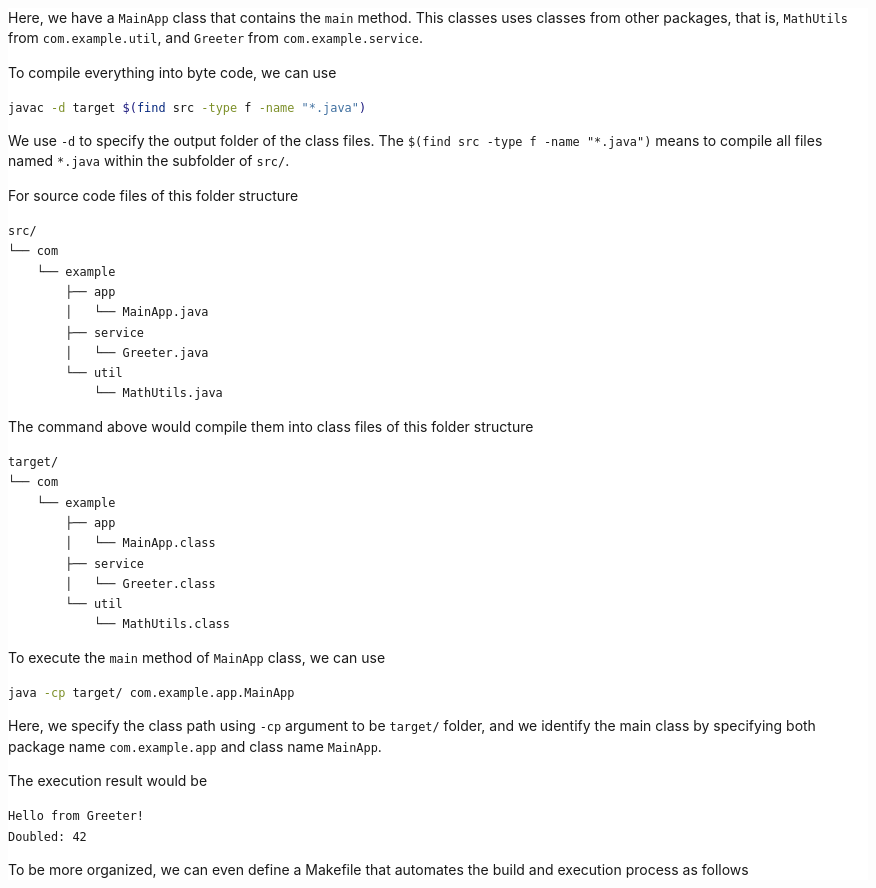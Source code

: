 Here, we have a `MainApp` class that contains the `main` method. This classes uses classes from other packages, that is, `MathUtils` from `com.example.util`, and `Greeter` from `com.example.service`.

To compile everything into byte code, we can use

```bash
javac -d target $(find src -type f -name "*.java")
```

We use `-d` to specify the output folder of the class files. The `$(find src -type f -name "*.java")` means to compile all files named `*.java` within the subfolder of `src/`.

For source code files of this folder structure

```text
src/
└── com
    └── example
        ├── app
        │   └── MainApp.java
        ├── service
        │   └── Greeter.java
        └── util
            └── MathUtils.java
```

The command above would compile them into class files of this folder structure

```text
target/
└── com
    └── example
        ├── app
        │   └── MainApp.class
        ├── service
        │   └── Greeter.class
        └── util
            └── MathUtils.class
```

To execute the `main` method of `MainApp` class, we can use

```bash
java -cp target/ com.example.app.MainApp
```

Here, we specify the class path using `-cp` argument to be `target/` folder, and we identify the main class by specifying both package name `com.example.app` and class name `MainApp`.

The execution result would be

```text
Hello from Greeter!
Doubled: 42
```

To be more organized, we can even define a Makefile that automates the build and execution process as follows

